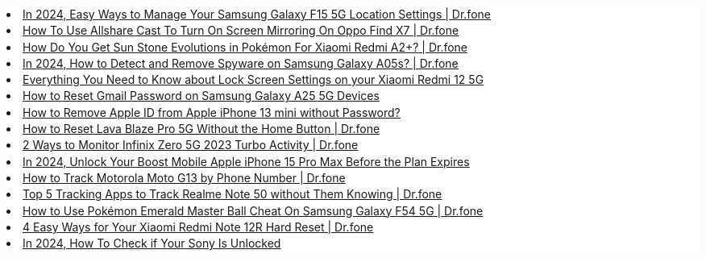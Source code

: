 <li><a href="https://android-location.techidaily.com/in-2024-easy-ways-to-manage-your-samsung-galaxy-f15-5g-location-settings-drfone-by-drfone-virtual/"><u>In 2024, Easy Ways to Manage Your Samsung Galaxy F15 5G Location Settings | Dr.fone</u></a></li>
<li><a href="https://screen-mirror.techidaily.com/how-to-use-allshare-cast-to-turn-on-screen-mirroring-on-oppo-find-x7-drfone-by-drfone-android/"><u>How To Use Allshare Cast To Turn On Screen Mirroring On Oppo Find X7 | Dr.fone</u></a></li>
<li><a href="https://change-location.techidaily.com/how-do-you-get-sun-stone-evolutions-in-pokemon-for-xiaomi-redmi-a2plus-drfone-by-drfone-virtual-android/"><u>How Do You Get Sun Stone Evolutions in Pokémon For Xiaomi Redmi A2+? | Dr.fone</u></a></li>
<li><a href="https://android-location-track.techidaily.com/in-2024-how-to-detect-and-remove-spyware-on-samsung-galaxy-a05s-drfone-by-drfone-virtual-android/"><u>In 2024, How to Detect and Remove Spyware on Samsung Galaxy A05s? | Dr.fone</u></a></li>
<li><a href="https://unlock-android.techidaily.com/everything-you-need-to-know-about-lock-screen-settings-on-your-xiaomi-redmi-12-5g-by-drfone-android/"><u>Everything You Need to Know about Lock Screen Settings on your Xiaomi Redmi 12 5G</u></a></li>
<li><a href="https://android-unlock.techidaily.com/how-to-reset-gmail-password-on-samsung-galaxy-a25-5g-devices-by-drfone-android/"><u>How to Reset Gmail Password on Samsung Galaxy A25 5G Devices</u></a></li>
<li><a href="https://apple-account.techidaily.com/how-to-remove-apple-id-from-apple-iphone-13-mini-without-password-by-drfone-ios/"><u>How to Remove Apple ID from Apple iPhone 13 mini without Password?</u></a></li>
<li><a href="https://techidaily.com/how-to-reset-lava-blaze-pro-5g-without-the-home-button-drfone-by-drfone-reset-android-reset-android/"><u>How to Reset Lava Blaze Pro 5G Without the Home Button | Dr.fone</u></a></li>
<li><a href="https://android-location-track.techidaily.com/2-ways-to-monitor-infinix-zero-5g-2023-turbo-activity-drfone-by-drfone-virtual-android/"><u>2 Ways to Monitor Infinix Zero 5G 2023 Turbo Activity | Dr.fone</u></a></li>
<li><a href="https://sim-unlock.techidaily.com/in-2024-unlock-your-boost-mobile-apple-iphone-15-pro-max-before-the-plan-expires-by-drfone-ios/"><u>In 2024, Unlock Your Boost Mobile Apple iPhone 15 Pro Max Before the Plan Expires</u></a></li>
<li><a href="https://android-location-track.techidaily.com/how-to-track-motorola-moto-g13-by-phone-number-drfone-by-drfone-virtual-android/"><u>How to Track Motorola Moto G13 by Phone Number | Dr.fone</u></a></li>
<li><a href="https://android-location-track.techidaily.com/top-5-tracking-apps-to-track-realme-note-50-without-them-knowing-drfone-by-drfone-virtual-android/"><u>Top 5 Tracking Apps to Track Realme Note 50 without Them Knowing | Dr.fone</u></a></li>
<li><a href="https://change-location.techidaily.com/how-to-use-pokemon-emerald-master-ball-cheat-on-samsung-galaxy-f54-5g-drfone-by-drfone-virtual-android/"><u>How to Use Pokémon Emerald Master Ball Cheat On Samsung Galaxy F54 5G | Dr.fone</u></a></li>
<li><a href="https://phone-solutions.techidaily.com/4-easy-ways-for-your-xiaomi-redmi-note-12r-hard-reset-drfone-by-drfone-reset-android-reset-android/"><u>4 Easy Ways for Your Xiaomi Redmi Note 12R Hard Reset | Dr.fone</u></a></li>
<li><a href="https://sim-unlock.techidaily.com/in-2024-how-to-check-if-your-sony-is-unlocked-by-drfone-android/"><u>In 2024, How To Check if Your Sony Is Unlocked</u></a></li>
</ul></div>


